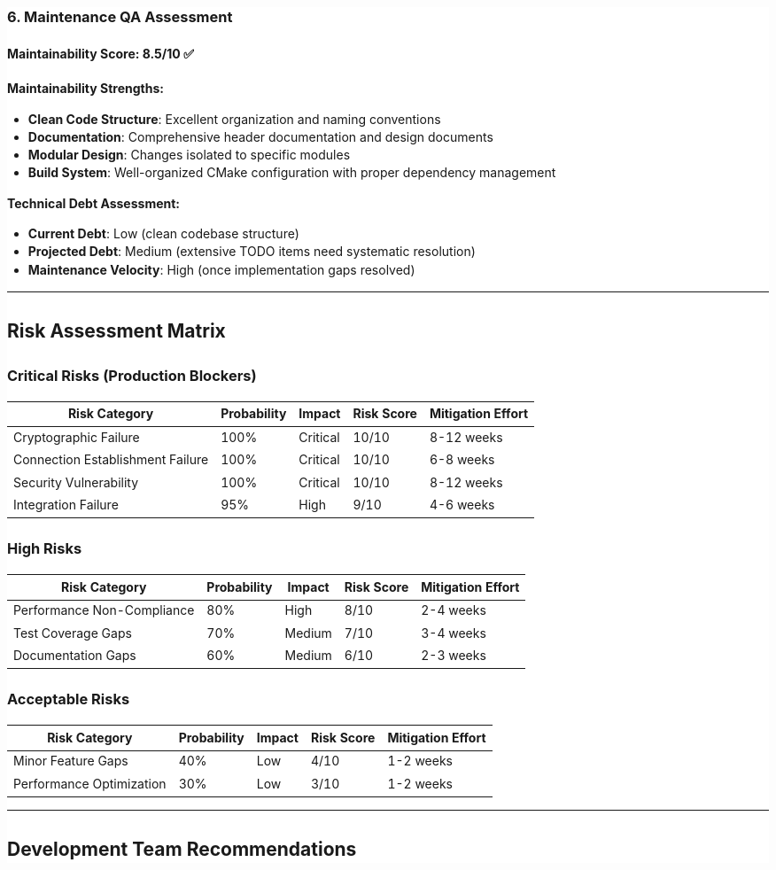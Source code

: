 ### 6. Maintenance QA Assessment

#### Maintainability Score: 8.5/10 ✅

**Maintainability Strengths:**
- **Clean Code Structure**: Excellent organization and naming conventions
- **Documentation**: Comprehensive header documentation and design documents
- **Modular Design**: Changes isolated to specific modules
- **Build System**: Well-organized CMake configuration with proper dependency management

**Technical Debt Assessment:**
- **Current Debt**: Low (clean codebase structure)
- **Projected Debt**: Medium (extensive TODO items need systematic resolution)
- **Maintenance Velocity**: High (once implementation gaps resolved)

---

## Risk Assessment Matrix

### Critical Risks (Production Blockers)

| Risk Category | Probability | Impact | Risk Score | Mitigation Effort |
|---|---|---|---|---|
| Cryptographic Failure | 100% | Critical | 10/10 | 8-12 weeks |
| Connection Establishment Failure | 100% | Critical | 10/10 | 6-8 weeks |
| Security Vulnerability | 100% | Critical | 10/10 | 8-12 weeks |
| Integration Failure | 95% | High | 9/10 | 4-6 weeks |

### High Risks

| Risk Category | Probability | Impact | Risk Score | Mitigation Effort |
|---|---|---|---|---|
| Performance Non-Compliance | 80% | High | 8/10 | 2-4 weeks |
| Test Coverage Gaps | 70% | Medium | 7/10 | 3-4 weeks |
| Documentation Gaps | 60% | Medium | 6/10 | 2-3 weeks |

### Acceptable Risks

| Risk Category | Probability | Impact | Risk Score | Mitigation Effort |
|---|---|---|---|---|
| Minor Feature Gaps | 40% | Low | 4/10 | 1-2 weeks |
| Performance Optimization | 30% | Low | 3/10 | 1-2 weeks |

---

## Development Team Recommendations
